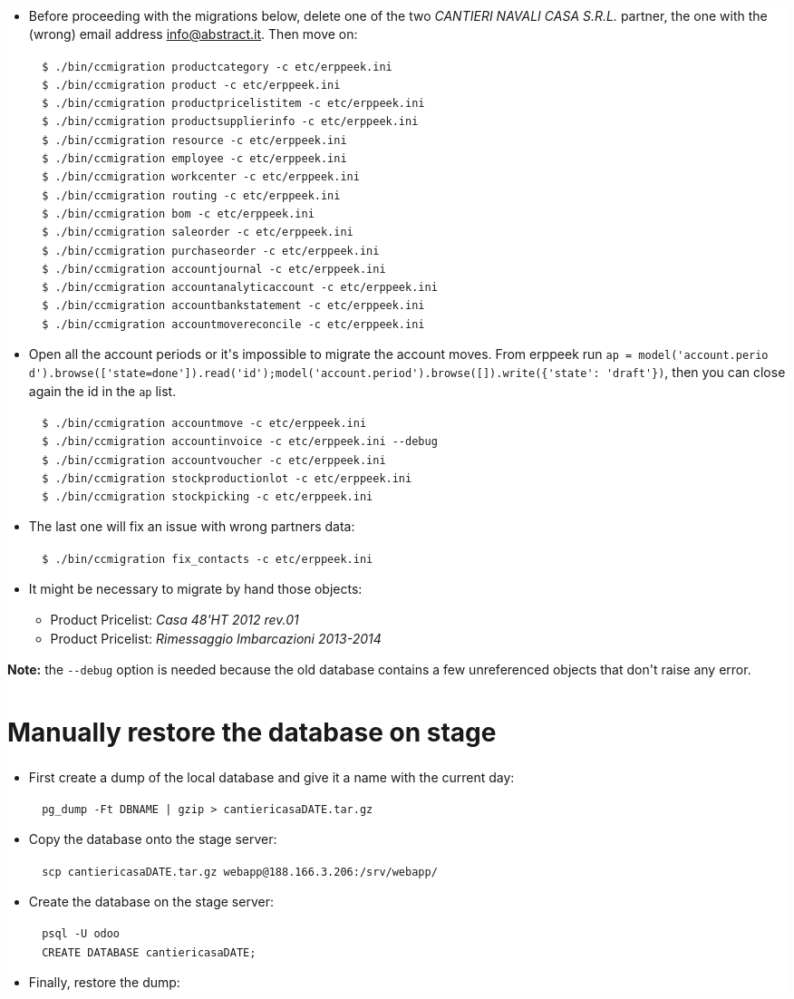 * Before proceeding with the migrations below, delete one of the two *CANTIERI NAVALI CASA S.R.L.* partner, the one with the (wrong) email address info@abstract.it. Then move on:

        $ ./bin/ccmigration productcategory -c etc/erppeek.ini
        $ ./bin/ccmigration product -c etc/erppeek.ini
        $ ./bin/ccmigration productpricelistitem -c etc/erppeek.ini
        $ ./bin/ccmigration productsupplierinfo -c etc/erppeek.ini
        $ ./bin/ccmigration resource -c etc/erppeek.ini
        $ ./bin/ccmigration employee -c etc/erppeek.ini
        $ ./bin/ccmigration workcenter -c etc/erppeek.ini
        $ ./bin/ccmigration routing -c etc/erppeek.ini
        $ ./bin/ccmigration bom -c etc/erppeek.ini
        $ ./bin/ccmigration saleorder -c etc/erppeek.ini
        $ ./bin/ccmigration purchaseorder -c etc/erppeek.ini
        $ ./bin/ccmigration accountjournal -c etc/erppeek.ini
        $ ./bin/ccmigration accountanalyticaccount -c etc/erppeek.ini
        $ ./bin/ccmigration accountbankstatement -c etc/erppeek.ini
        $ ./bin/ccmigration accountmovereconcile -c etc/erppeek.ini

* Open all the account periods or it's impossible to migrate the account moves. From erppeek run ``ap = model('account.period').browse(['state=done']).read('id');model('account.period').browse([]).write({'state': 'draft'})``, then you can close again the id in the ``ap`` list.

        $ ./bin/ccmigration accountmove -c etc/erppeek.ini
        $ ./bin/ccmigration accountinvoice -c etc/erppeek.ini --debug
        $ ./bin/ccmigration accountvoucher -c etc/erppeek.ini
        $ ./bin/ccmigration stockproductionlot -c etc/erppeek.ini
        $ ./bin/ccmigration stockpicking -c etc/erppeek.ini


* The last one will fix an issue with wrong partners data:

        $ ./bin/ccmigration fix_contacts -c etc/erppeek.ini

* It might be necessary to migrate by hand those objects:
  * Product Pricelist: *Casa 48'HT 2012 rev.01*
  * Product Pricelist: *Rimessaggio Imbarcazioni 2013-2014*

**Note:** the ``--debug`` option is needed because the old database contains
 a few unreferenced objects that don't raise any error.

Manually restore the database on stage
======================================

* First create a dump of the local database and give it a name with the current day:

        pg_dump -Ft DBNAME | gzip > cantiericasaDATE.tar.gz

* Copy the database onto the stage server:

        scp cantiericasaDATE.tar.gz webapp@188.166.3.206:/srv/webapp/

* Create the database on the stage server:

        psql -U odoo
        CREATE DATABASE cantiericasaDATE;

* Finally, restore the dump:
